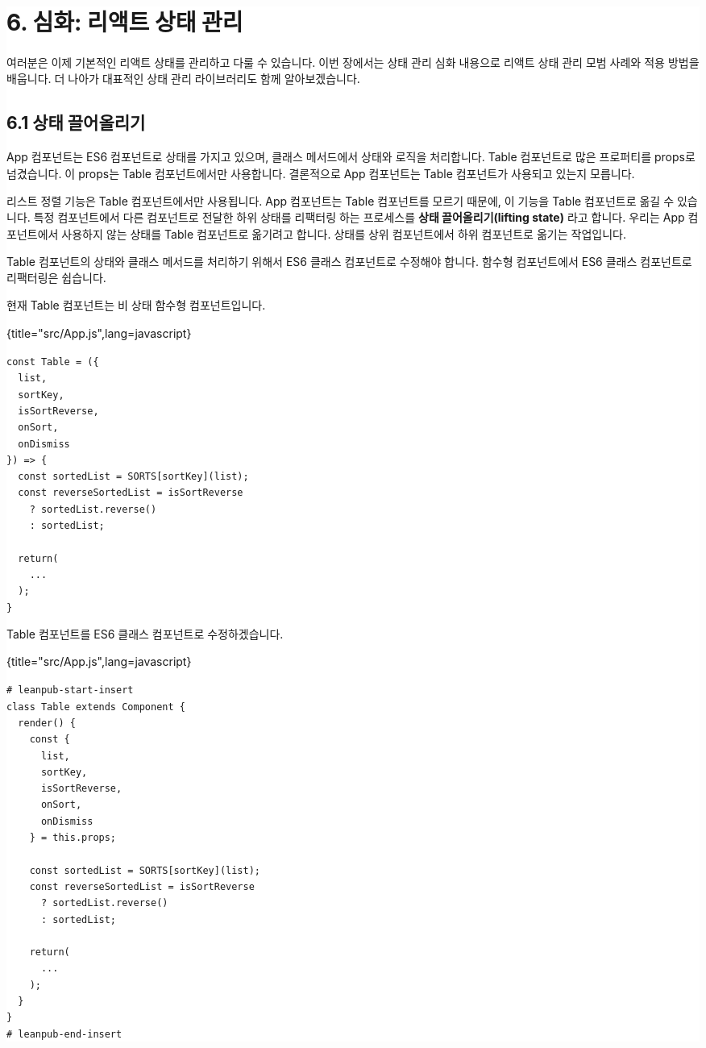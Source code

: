 # 6. 심화: 리액트 상태 관리

여러분은 이제 기본적인 리액트 상태를 관리하고 다룰 수 있습니다. 이번 장에서는 상태 관리 심화 내용으로 리액트 상태 관리 모범 사례와 적용 방법을 배웁니다. 더 나아가 대표적인 상태 관리 라이브러리도 함께 알아보겠습니다.

## 6.1 상태 끌어올리기

App 컴포넌트는 ES6 컴포넌트로 상태를 가지고 있으며, 클래스 메서드에서 상태와 로직을 처리합니다. Table 컴포넌트로 많은 프로퍼티를 props로 넘겼습니다. 이 props는 Table 컴포넌트에서만 사용합니다. 결론적으로 App 컴포넌트는 Table 컴포넌트가 사용되고 있는지 모릅니다. 

리스트 정렬 기능은 Table 컴포넌트에서만 사용됩니다. App 컴포넌트는 Table 컴포넌트를 모르기 때문에, 이 기능을 Table 컴포넌트로 옮길 수 있습니다. 특정 컴포넌트에서 다른 컴포넌트로 전달한 하위 상태를 리팩터링 하는 프로세스를 __상태 끌어올리기(lifting state)__ 라고 합니다. 우리는 App 컴포넌트에서 사용하지 않는 상태를 Table 컴포넌트로 옮기려고 합니다. 상태를 상위 컴포넌트에서 하위 컴포넌트로 옮기는 작업입니다.

Table 컴포넌트의 상태와 클래스 메서드를 처리하기 위해서 ES6 클래스 컴포넌트로 수정해야 합니다. 함수형 컴포넌트에서 ES6 클래스 컴포넌트로 리팩터링은 쉽습니다. 

현재 Table 컴포넌트는 비 상태 함수형 컴포넌트입니다.

{title="src/App.js",lang=javascript}
~~~~~~~~
const Table = ({
  list,
  sortKey,
  isSortReverse,
  onSort,
  onDismiss
}) => {
  const sortedList = SORTS[sortKey](list);
  const reverseSortedList = isSortReverse
    ? sortedList.reverse()
    : sortedList;

  return(
    ...
  );
}
~~~~~~~~

Table 컴포넌트를 ES6 클래스 컴포넌트로 수정하겠습니다.

{title="src/App.js",lang=javascript}
~~~~~~~~
# leanpub-start-insert
class Table extends Component {
  render() {
    const {
      list,
      sortKey,
      isSortReverse,
      onSort,
      onDismiss
    } = this.props;

    const sortedList = SORTS[sortKey](list);
    const reverseSortedList = isSortReverse
      ? sortedList.reverse()
      : sortedList;

    return(
      ...
    );
  }
}
# leanpub-end-insert
~~~~~~~~
